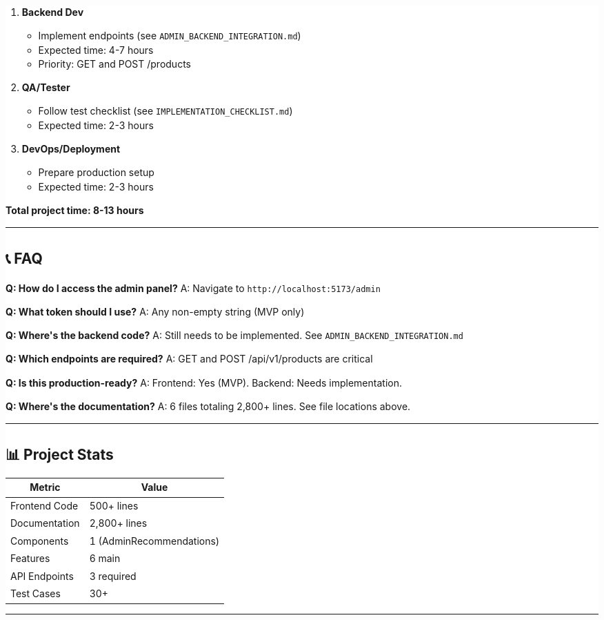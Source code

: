 1. **Backend Dev**

   - Implement endpoints (see `ADMIN_BACKEND_INTEGRATION.md`)
   - Expected time: 4-7 hours
   - Priority: GET and POST /products

2. **QA/Tester**

   - Follow test checklist (see `IMPLEMENTATION_CHECKLIST.md`)
   - Expected time: 2-3 hours

3. **DevOps/Deployment**
   - Prepare production setup
   - Expected time: 2-3 hours

**Total project time: 8-13 hours**

---

## 📞 FAQ

**Q: How do I access the admin panel?**
A: Navigate to `http://localhost:5173/admin`

**Q: What token should I use?**
A: Any non-empty string (MVP only)

**Q: Where's the backend code?**
A: Still needs to be implemented. See `ADMIN_BACKEND_INTEGRATION.md`

**Q: Which endpoints are required?**
A: GET and POST /api/v1/products are critical

**Q: Is this production-ready?**
A: Frontend: Yes (MVP). Backend: Needs implementation.

**Q: Where's the documentation?**
A: 6 files totaling 2,800+ lines. See file locations above.

---

## 📊 Project Stats

| Metric        | Value                    |
| ------------- | ------------------------ |
| Frontend Code | 500+ lines               |
| Documentation | 2,800+ lines             |
| Components    | 1 (AdminRecommendations) |
| Features      | 6 main                   |
| API Endpoints | 3 required               |
| Test Cases    | 30+                      |

---